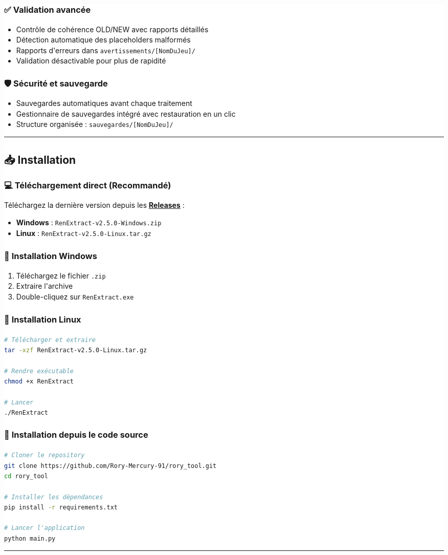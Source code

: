 ### ✅ **Validation avancée**
- Contrôle de cohérence OLD/NEW avec rapports détaillés
- Détection automatique des placeholders malformés
- Rapports d'erreurs dans `avertissements/[NomDuJeu]/`
- Validation désactivable pour plus de rapidité

### 🛡️ **Sécurité et sauvegarde**
- Sauvegardes automatiques avant chaque traitement
- Gestionnaire de sauvegardes intégré avec restauration en un clic
- Structure organisée : `sauvegardes/[NomDuJeu]/`

---

## 📥 Installation

### 💻 **Téléchargement direct (Recommandé)**

Téléchargez la dernière version depuis les [**Releases**](https://github.com/Rory-Mercury-91/rory_tool/releases/latest) :

- **Windows** : `RenExtract-v2.5.0-Windows.zip`
- **Linux** : `RenExtract-v2.5.0-Linux.tar.gz`

### 🚀 **Installation Windows**
1. Téléchargez le fichier `.zip`
2. Extraire l'archive
3. Double-cliquez sur `RenExtract.exe`

### 🐧 **Installation Linux**
```bash
# Télécharger et extraire
tar -xzf RenExtract-v2.5.0-Linux.tar.gz

# Rendre exécutable
chmod +x RenExtract

# Lancer
./RenExtract
```

### 🐍 **Installation depuis le code source**
```bash
# Cloner le repository
git clone https://github.com/Rory-Mercury-91/rory_tool.git
cd rory_tool

# Installer les dépendances
pip install -r requirements.txt

# Lancer l'application
python main.py
```

---